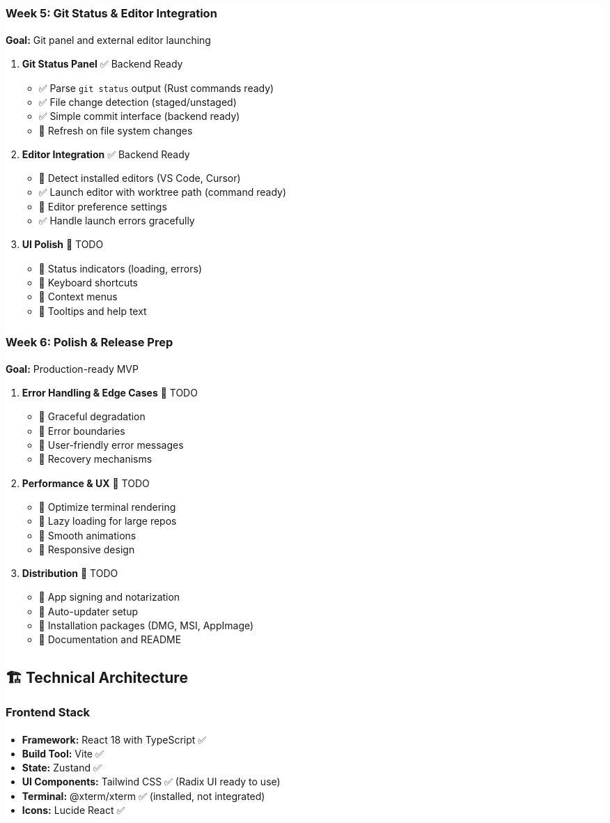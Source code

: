 ### Week 5: Git Status & Editor Integration
**Goal:** Git panel and external editor launching

1. **Git Status Panel** ✅ Backend Ready
   - ✅ Parse `git status` output (Rust commands ready)
   - ✅ File change detection (staged/unstaged)
   - ✅ Simple commit interface (backend ready)
   - 🔄 Refresh on file system changes

2. **Editor Integration** ✅ Backend Ready
   - 🔄 Detect installed editors (VS Code, Cursor)
   - ✅ Launch editor with worktree path (command ready)
   - 🔄 Editor preference settings
   - ✅ Handle launch errors gracefully

3. **UI Polish** 🔄 TODO
   - 🔄 Status indicators (loading, errors)
   - 🔄 Keyboard shortcuts
   - 🔄 Context menus
   - 🔄 Tooltips and help text

### Week 6: Polish & Release Prep
**Goal:** Production-ready MVP

1. **Error Handling & Edge Cases** 🔄 TODO
   - 🔄 Graceful degradation
   - 🔄 Error boundaries
   - 🔄 User-friendly error messages
   - 🔄 Recovery mechanisms

2. **Performance & UX** 🔄 TODO
   - 🔄 Optimize terminal rendering
   - 🔄 Lazy loading for large repos
   - 🔄 Smooth animations
   - 🔄 Responsive design

3. **Distribution** 🔄 TODO
   - 🔄 App signing and notarization
   - 🔄 Auto-updater setup
   - 🔄 Installation packages (DMG, MSI, AppImage)
   - 🔄 Documentation and README

## 🏗️ Technical Architecture

### Frontend Stack
- **Framework:** React 18 with TypeScript ✅
- **Build Tool:** Vite ✅
- **State:** Zustand ✅
- **UI Components:** Tailwind CSS ✅ (Radix UI ready to use)
- **Terminal:** @xterm/xterm ✅ (installed, not integrated)
- **Icons:** Lucide React ✅
